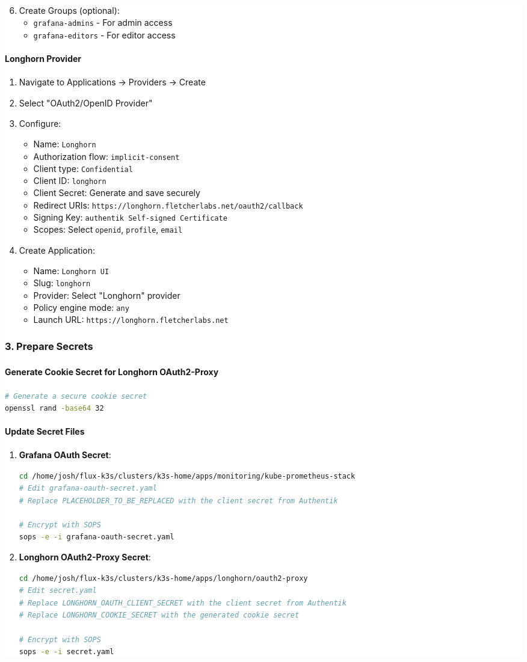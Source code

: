 6. Create Groups (optional):
   - `grafana-admins` - For admin access
   - `grafana-editors` - For editor access

#### Longhorn Provider

1. Navigate to Applications → Providers → Create
2. Select "OAuth2/OpenID Provider"
3. Configure:
   - Name: `Longhorn`
   - Authorization flow: `implicit-consent`
   - Client type: `Confidential`
   - Client ID: `longhorn`
   - Client Secret: Generate and save securely
   - Redirect URIs: `https://longhorn.fletcherlabs.net/oauth2/callback`
   - Signing Key: `authentik Self-signed Certificate`
   - Scopes: Select `openid`, `profile`, `email`

4. Create Application:
   - Name: `Longhorn UI`
   - Slug: `longhorn`
   - Provider: Select "Longhorn" provider
   - Policy engine mode: `any`
   - Launch URL: `https://longhorn.fletcherlabs.net`

### 3. Prepare Secrets

#### Generate Cookie Secret for Longhorn OAuth2-Proxy

```bash
# Generate a secure cookie secret
openssl rand -base64 32
```

#### Update Secret Files

1. **Grafana OAuth Secret**:
   ```bash
   cd /home/josh/flux-k3s/clusters/k3s-home/apps/monitoring/kube-prometheus-stack
   # Edit grafana-oauth-secret.yaml
   # Replace PLACEHOLDER_TO_BE_REPLACED with the client secret from Authentik
   
   # Encrypt with SOPS
   sops -e -i grafana-oauth-secret.yaml
   ```

2. **Longhorn OAuth2-Proxy Secret**:
   ```bash
   cd /home/josh/flux-k3s/clusters/k3s-home/apps/longhorn/oauth2-proxy
   # Edit secret.yaml
   # Replace LONGHORN_OAUTH_CLIENT_SECRET with the client secret from Authentik
   # Replace LONGHORN_COOKIE_SECRET with the generated cookie secret
   
   # Encrypt with SOPS
   sops -e -i secret.yaml
   ```
